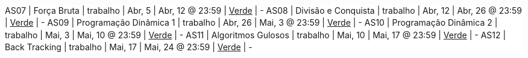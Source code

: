 AS07 | For&ccedil;a Bruta | trabalho | Abr, 5 | Abr, 12 @ 23:59 | [Verde](http://maratona.crc.pucminas.br/) | -
AS08 | Divis&atilde;o e Conquista | trabalho | Abr, 12 | Abr, 26 @ 23:59 | [Verde](http://maratona.crc.pucminas.br/) | -
AS09 | Programa&ccedil;&atilde;o Din&acirc;mica 1 | trabalho | Abr, 26 | Mai, 3 @ 23:59 | [Verde](http://maratona.crc.pucminas.br/) | -
AS10 | Programa&ccedil;&atilde;o Din&acirc;mica 2 | trabalho | Mai, 3 | Mai, 10 @ 23:59 | [Verde](http://maratona.crc.pucminas.br/) | -
AS11 | Algoritmos Gulosos | trabalho | Mai, 10 | Mai, 17 @ 23:59 | [Verde](http://maratona.crc.pucminas.br/) | -
AS12 | Back Tracking | trabalho | Mai, 17 | Mai, 24 @ 23:59 | [Verde](http://maratona.crc.pucminas.br/) | -
